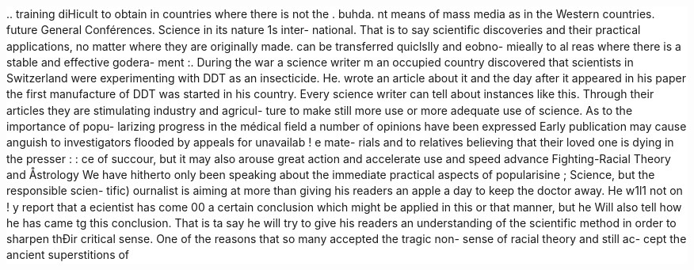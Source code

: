 .. training diHicult to obtain in
countries where there is not the
. buhda. nt means of mass media
as in the Western countries.
future General Conférences.
Science in its nature 1s inter-
national. That is to say scientific
discoveries and their practical
applications, no matter where
they are originally made. can be
transferred quiclslly and eobno-
mieally to al reas where there
is a stable and effective godera-
ment :.
During the war a science writer
m an occupied country discovered
that scientists in Switzerland
were experimenting with DDT as
an insecticide. He. wrote an article
about it and the day after it
appeared in his paper the first
manufacture of DDT was started
in his country.
Every science writer can tell
about instances like this.
Through their articles they are
stimulating industry and agricul-
ture to make still more use or
more adequate use of science.
As to the importance of popu-
larizing progress in the médical
field a number of opinions have
been expressed
Early publication may cause
anguish to investigators flooded
by appeals for unavailab ! e mate-
rials and to relatives believing
that their loved one is dying in
the presser : : ce of succour, but it
may also arouse great action and
accelerate use and speed advance
Fighting-Racial Theory
and Åstrology
We have hitherto only been
speaking about the immediate
practical aspects of popularisine ;
Science, but the responsible scien-
tific) ournalist is aiming at more
than giving his readers an apple
a day to keep the doctor away.
He w1l1 not on ! y report that a
ecientist has come 00 a certain
conclusion which might be applied
in this or that manner, but he
Will also tell how he has came tg
this conclusion. That is ta say he
will try to give his readers an
understanding of the scientific
method in order to sharpen thÐir
critical sense.
One of the reasons that so
many accepted the tragic non-
sense of racial theory and still ac-
cept the ancient superstitions of